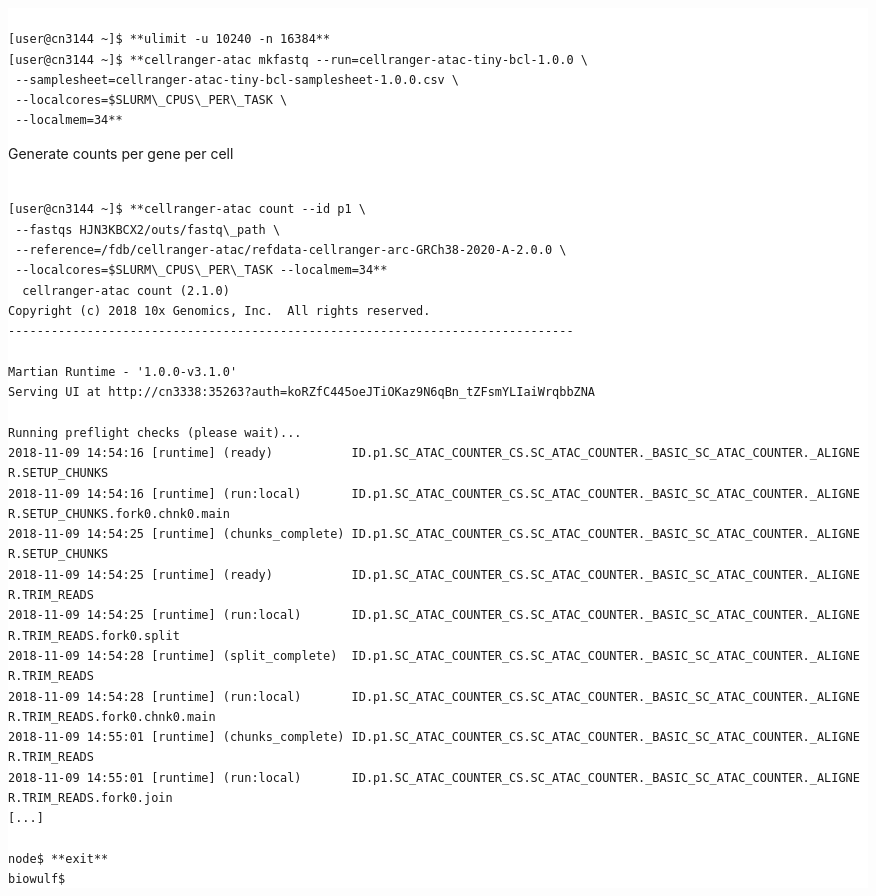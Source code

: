 

```

[user@cn3144 ~]$ **ulimit -u 10240 -n 16384**
[user@cn3144 ~]$ **cellranger-atac mkfastq --run=cellranger-atac-tiny-bcl-1.0.0 \
 --samplesheet=cellranger-atac-tiny-bcl-samplesheet-1.0.0.csv \
 --localcores=$SLURM\_CPUS\_PER\_TASK \
 --localmem=34**

```

Generate counts per gene per cell



```

[user@cn3144 ~]$ **cellranger-atac count --id p1 \
 --fastqs HJN3KBCX2/outs/fastq\_path \
 --reference=/fdb/cellranger-atac/refdata-cellranger-arc-GRCh38-2020-A-2.0.0 \
 --localcores=$SLURM\_CPUS\_PER\_TASK --localmem=34**
  cellranger-atac count (2.1.0)
Copyright (c) 2018 10x Genomics, Inc.  All rights reserved.
-------------------------------------------------------------------------------

Martian Runtime - '1.0.0-v3.1.0'
Serving UI at http://cn3338:35263?auth=koRZfC445oeJTiOKaz9N6qBn_tZFsmYLIaiWrqbbZNA

Running preflight checks (please wait)...
2018-11-09 14:54:16 [runtime] (ready)           ID.p1.SC_ATAC_COUNTER_CS.SC_ATAC_COUNTER._BASIC_SC_ATAC_COUNTER._ALIGNER.SETUP_CHUNKS
2018-11-09 14:54:16 [runtime] (run:local)       ID.p1.SC_ATAC_COUNTER_CS.SC_ATAC_COUNTER._BASIC_SC_ATAC_COUNTER._ALIGNER.SETUP_CHUNKS.fork0.chnk0.main
2018-11-09 14:54:25 [runtime] (chunks_complete) ID.p1.SC_ATAC_COUNTER_CS.SC_ATAC_COUNTER._BASIC_SC_ATAC_COUNTER._ALIGNER.SETUP_CHUNKS
2018-11-09 14:54:25 [runtime] (ready)           ID.p1.SC_ATAC_COUNTER_CS.SC_ATAC_COUNTER._BASIC_SC_ATAC_COUNTER._ALIGNER.TRIM_READS
2018-11-09 14:54:25 [runtime] (run:local)       ID.p1.SC_ATAC_COUNTER_CS.SC_ATAC_COUNTER._BASIC_SC_ATAC_COUNTER._ALIGNER.TRIM_READS.fork0.split
2018-11-09 14:54:28 [runtime] (split_complete)  ID.p1.SC_ATAC_COUNTER_CS.SC_ATAC_COUNTER._BASIC_SC_ATAC_COUNTER._ALIGNER.TRIM_READS
2018-11-09 14:54:28 [runtime] (run:local)       ID.p1.SC_ATAC_COUNTER_CS.SC_ATAC_COUNTER._BASIC_SC_ATAC_COUNTER._ALIGNER.TRIM_READS.fork0.chnk0.main
2018-11-09 14:55:01 [runtime] (chunks_complete) ID.p1.SC_ATAC_COUNTER_CS.SC_ATAC_COUNTER._BASIC_SC_ATAC_COUNTER._ALIGNER.TRIM_READS
2018-11-09 14:55:01 [runtime] (run:local)       ID.p1.SC_ATAC_COUNTER_CS.SC_ATAC_COUNTER._BASIC_SC_ATAC_COUNTER._ALIGNER.TRIM_READS.fork0.join
[...]

node$ **exit**
biowulf$

```
